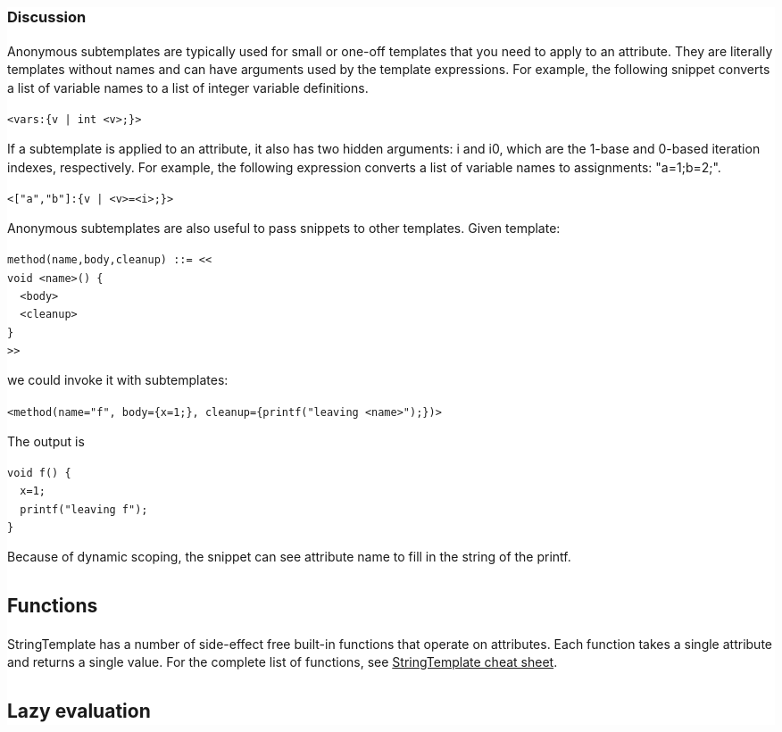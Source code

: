 ### Discussion

Anonymous subtemplates are typically used for small or one-off templates that you need to apply to an attribute. They are literally templates without names and can have arguments used by the template expressions. For example, the following snippet converts a list of variable names to a list of integer variable definitions.

```
<vars:{v | int <v>;}>
```

If a subtemplate is applied to an attribute, it also has two hidden arguments: i and i0, which are the 1-base and 0-based iteration indexes, respectively. For example, the following expression converts a list of variable names to assignments: "a=1;b=2;".

```
<["a","b"]:{v | <v>=<i>;}>
```

Anonymous subtemplates are also useful to pass snippets to other templates. Given template:

```
method(name,body,cleanup) ::= <<
void <name>() {
  <body>
  <cleanup>
}
>>
```

we could invoke it with subtemplates:

```
<method(name="f", body={x=1;}, cleanup={printf("leaving <name>");})>
```

The output is

```
void f() {
  x=1;
  printf("leaving f");
}
```

Because of dynamic scoping, the snippet can see attribute name to fill in the string of the printf.

<a name=functions></a>
## Functions

StringTemplate has a number of side-effect free built-in functions that operate on attributes. Each function takes a single attribute and returns a single value. For the complete list of functions, see [StringTemplate cheat sheet](cheatsheet.md#functions).

<a name=lazy></a>
## Lazy evaluation
